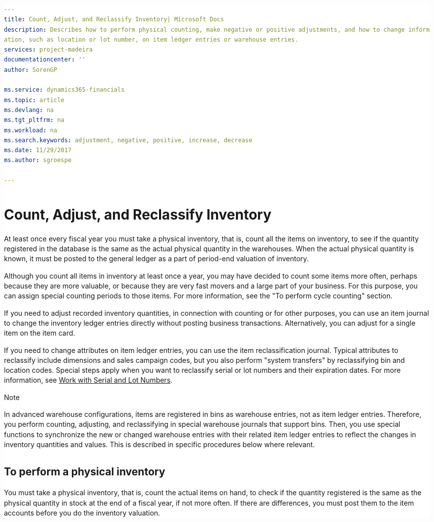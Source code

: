 ```yaml
---
title: Count, Adjust, and Reclassify Inventory| Microsoft Docs
description: Describes how to perform physical counting, make negative or positive adjustments, and how to change information, such as location or lot number, on item ledger entries or warehouse entries.
services: project-madeira
documentationcenter: ''
author: SorenGP

ms.service: dynamics365-financials
ms.topic: article
ms.devlang: na
ms.tgt_pltfrm: na
ms.workload: na
ms.search.keywords: adjustment, negative, positive, increase, decrease
ms.date: 11/29/2017
ms.author: sgroespe

---
```

# Count, Adjust, and Reclassify Inventory
At least once every fiscal year you must take a physical inventory, that is, count all the items on inventory, to see if the quantity registered in the database is the same as the actual physical quantity in the warehouses. When the actual physical quantity is known, it must be posted to the general ledger as a part of period-end valuation of inventory.

Although you count all items in inventory at least once a year, you may have decided to count some items more often, perhaps because they are more valuable, or because they are very fast movers and a large part of your business. For this purpose, you can assign special counting periods to those items. For more information, see the "To perform cycle counting" section.

If you need to adjust recorded inventory quantities, in connection with counting or for other purposes, you can use an item journal to change the inventory ledger entries directly without posting business transactions. Alternatively, you can adjust for a single item on the item card.

If you need to change attributes on item ledger entries, you can use the item reclassification journal. Typical attributes to reclassify include dimensions and sales campaign codes, but you also perform "system transfers" by reclassifying bin and location codes. Special steps apply when you want to reclassify serial or lot numbers and their expiration dates. For more information, see [Work with Serial and Lot Numbers](inventory-how-work-item-tracking.md).

> [!NOTE]
> In advanced warehouse configurations, items are registered in bins as warehouse entries, not as item ledger entries. Therefore, you perform counting, adjusting, and reclassifying in special warehouse journals that support bins. Then, you use special functions to synchronize the new or changed warehouse entries with their related item ledger entries to reflect the changes in inventory quantities and values. This is described in specific procedures below where relevant.

## To perform a physical inventory
You must take a physical inventory, that is, count the actual items on hand, to check if the quantity registered is the same as the physical quantity in stock at the end of a fiscal year, if not more often. If there are differences, you must post them to the item accounts before you do the inventory valuation.
